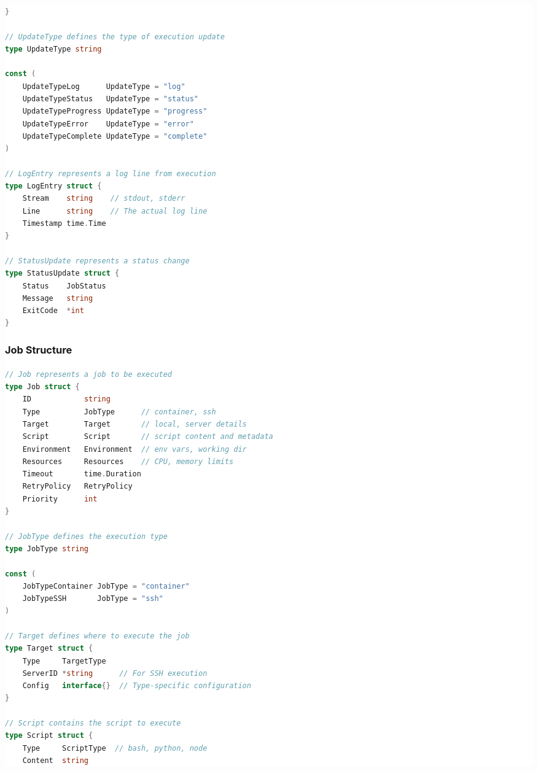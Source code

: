 ```go
}

// UpdateType defines the type of execution update
type UpdateType string

const (
    UpdateTypeLog      UpdateType = "log"
    UpdateTypeStatus   UpdateType = "status"
    UpdateTypeProgress UpdateType = "progress"
    UpdateTypeError    UpdateType = "error"
    UpdateTypeComplete UpdateType = "complete"
)

// LogEntry represents a log line from execution
type LogEntry struct {
    Stream    string    // stdout, stderr
    Line      string    // The actual log line
    Timestamp time.Time
}

// StatusUpdate represents a status change
type StatusUpdate struct {
    Status    JobStatus
    Message   string
    ExitCode  *int
}
```

### Job Structure

```go
// Job represents a job to be executed
type Job struct {
    ID            string
    Type          JobType      // container, ssh
    Target        Target       // local, server details
    Script        Script       // script content and metadata
    Environment   Environment  // env vars, working dir
    Resources     Resources    // CPU, memory limits
    Timeout       time.Duration
    RetryPolicy   RetryPolicy
    Priority      int
}

// JobType defines the execution type
type JobType string

const (
    JobTypeContainer JobType = "container"
    JobTypeSSH       JobType = "ssh"
)

// Target defines where to execute the job
type Target struct {
    Type     TargetType
    ServerID *string      // For SSH execution
    Config   interface{}  // Type-specific configuration
}

// Script contains the script to execute
type Script struct {
    Type     ScriptType  // bash, python, node
    Content  string
```